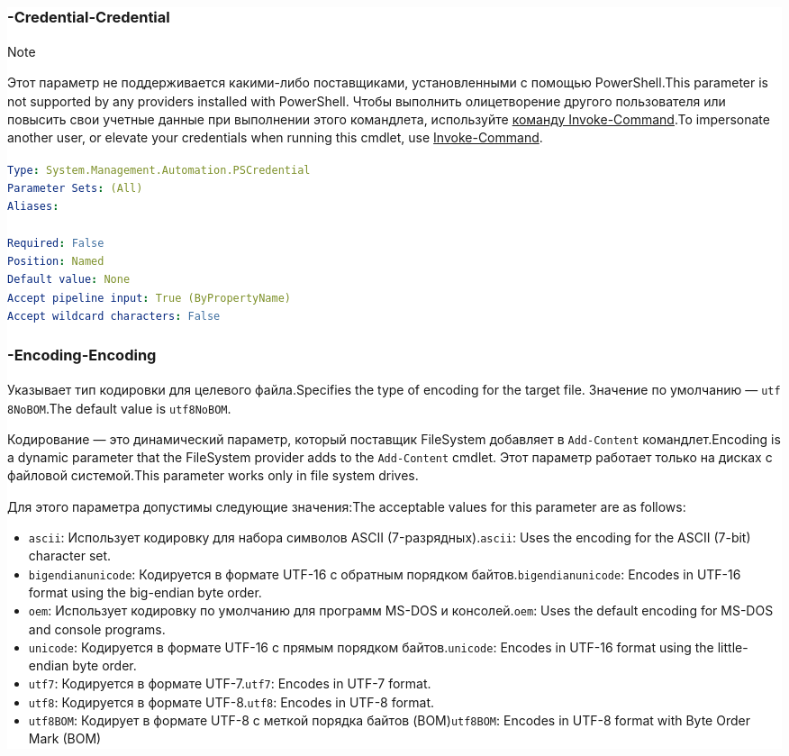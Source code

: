 ### <span data-ttu-id="b816e-163">-Credential</span><span class="sxs-lookup"><span data-stu-id="b816e-163">-Credential</span></span>

> [!NOTE]
> <span data-ttu-id="b816e-164">Этот параметр не поддерживается какими-либо поставщиками, установленными с помощью PowerShell.</span><span class="sxs-lookup"><span data-stu-id="b816e-164">This parameter is not supported by any providers installed with PowerShell.</span></span>
> <span data-ttu-id="b816e-165">Чтобы выполнить олицетворение другого пользователя или повысить свои учетные данные при выполнении этого командлета, используйте [команду Invoke-Command](../Microsoft.PowerShell.Core/Invoke-Command.md).</span><span class="sxs-lookup"><span data-stu-id="b816e-165">To impersonate another user, or elevate your credentials when running this cmdlet, use [Invoke-Command](../Microsoft.PowerShell.Core/Invoke-Command.md).</span></span>

```yaml
Type: System.Management.Automation.PSCredential
Parameter Sets: (All)
Aliases:

Required: False
Position: Named
Default value: None
Accept pipeline input: True (ByPropertyName)
Accept wildcard characters: False
```

### <span data-ttu-id="b816e-166">-Encoding</span><span class="sxs-lookup"><span data-stu-id="b816e-166">-Encoding</span></span>

<span data-ttu-id="b816e-167">Указывает тип кодировки для целевого файла.</span><span class="sxs-lookup"><span data-stu-id="b816e-167">Specifies the type of encoding for the target file.</span></span> <span data-ttu-id="b816e-168">Значение по умолчанию — `utf8NoBOM`.</span><span class="sxs-lookup"><span data-stu-id="b816e-168">The default value is `utf8NoBOM`.</span></span>

<span data-ttu-id="b816e-169">Кодирование — это динамический параметр, который поставщик FileSystem добавляет в `Add-Content` командлет.</span><span class="sxs-lookup"><span data-stu-id="b816e-169">Encoding is a dynamic parameter that the FileSystem provider adds to the `Add-Content` cmdlet.</span></span> <span data-ttu-id="b816e-170">Этот параметр работает только на дисках с файловой системой.</span><span class="sxs-lookup"><span data-stu-id="b816e-170">This parameter works only in file system drives.</span></span>

<span data-ttu-id="b816e-171">Для этого параметра допустимы следующие значения:</span><span class="sxs-lookup"><span data-stu-id="b816e-171">The acceptable values for this parameter are as follows:</span></span>

- <span data-ttu-id="b816e-172">`ascii`: Использует кодировку для набора символов ASCII (7-разрядных).</span><span class="sxs-lookup"><span data-stu-id="b816e-172">`ascii`: Uses the encoding for the ASCII (7-bit) character set.</span></span>
- <span data-ttu-id="b816e-173">`bigendianunicode`: Кодируется в формате UTF-16 с обратным порядком байтов.</span><span class="sxs-lookup"><span data-stu-id="b816e-173">`bigendianunicode`: Encodes in UTF-16 format using the big-endian byte order.</span></span>
- <span data-ttu-id="b816e-174">`oem`: Использует кодировку по умолчанию для программ MS-DOS и консолей.</span><span class="sxs-lookup"><span data-stu-id="b816e-174">`oem`: Uses the default encoding for MS-DOS and console programs.</span></span>
- <span data-ttu-id="b816e-175">`unicode`: Кодируется в формате UTF-16 с прямым порядком байтов.</span><span class="sxs-lookup"><span data-stu-id="b816e-175">`unicode`: Encodes in UTF-16 format using the little-endian byte order.</span></span>
- <span data-ttu-id="b816e-176">`utf7`: Кодируется в формате UTF-7.</span><span class="sxs-lookup"><span data-stu-id="b816e-176">`utf7`: Encodes in UTF-7 format.</span></span>
- <span data-ttu-id="b816e-177">`utf8`: Кодируется в формате UTF-8.</span><span class="sxs-lookup"><span data-stu-id="b816e-177">`utf8`: Encodes in UTF-8 format.</span></span>
- <span data-ttu-id="b816e-178">`utf8BOM`: Кодирует в формате UTF-8 с меткой порядка байтов (BOM)</span><span class="sxs-lookup"><span data-stu-id="b816e-178">`utf8BOM`: Encodes in UTF-8 format with Byte Order Mark (BOM)</span></span>